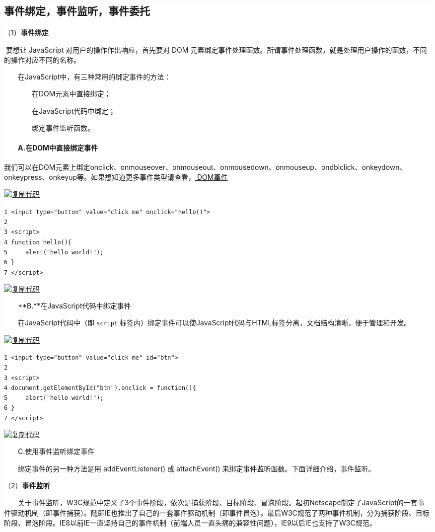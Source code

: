 

## 事件绑定，事件监听，事件委托

（1）**事件绑定**

​        要想让 JavaScript 对用户的操作作出响应，首先要对 DOM 元素绑定事件处理函数。所谓事件处理函数，就是处理用户操作的函数，不同的操作对应不同的名称。

　　在JavaScript中，有三种常用的绑定事件的方法：

　　　　在DOM元素中直接绑定；

　　　　在JavaScript代码中绑定；

　　　　绑定事件监听函数。

#### 　　A.在DOM中直接绑定事件

我们可以在DOM元素上绑定onclick、onmouseover、onmouseout、onmousedown、onmouseup、ondblclick、onkeydown、onkeypress、onkeyup等。如果想知道更多事件类型请查看，[ DOM事件](http://www.runoob.com/jsref/dom-obj-event.html)

[![复制代码](https://common.cnblogs.com/images/copycode.gif)](javascript:void(0);)

```
1 <input type="button" value="click me" onclick="hello()">
2 
3 <script>
4 function hello(){
5     alert("hello world!");
6 }
7 </script>
```

[![复制代码](https://common.cnblogs.com/images/copycode.gif)](javascript:void(0);)

 　　**B.**在JavaScript代码中绑定事件

　　在JavaScript代码中（即 `script` 标签内）绑定事件可以使JavaScript代码与HTML标签分离，文档结构清晰，便于管理和开发。

[![复制代码](https://common.cnblogs.com/images/copycode.gif)](javascript:void(0);)

```
1 <input type="button" value="click me" id="btn">
2 
3 <script>
4 document.getElementById("btn").onclick = function(){
5     alert("hello world!");
6 }
7 </script>
```

[![复制代码](https://common.cnblogs.com/images/copycode.gif)](javascript:void(0);)

　　C.使用事件监听绑定事件

　　绑定事件的另一种方法是用 addEventListener() 或 attachEvent() 来绑定事件监听函数。下面详细介绍，事件监听。

（2）**事件监听**

　　关于事件监听，W3C规范中定义了3个事件阶段，依次是捕获阶段、目标阶段、冒泡阶段。起初Netscape制定了JavaScript的一套事件驱动机制（即事件捕获）。随即IE也推出了自己的一套事件驱动机制（即事件冒泡）。最后W3C规范了两种事件机制，分为捕获阶段、目标阶段、冒泡阶段。IE8以前IE一直坚持自己的事件机制（前端人员一直头痛的兼容性问题），IE9以后IE也支持了W3C规范。
